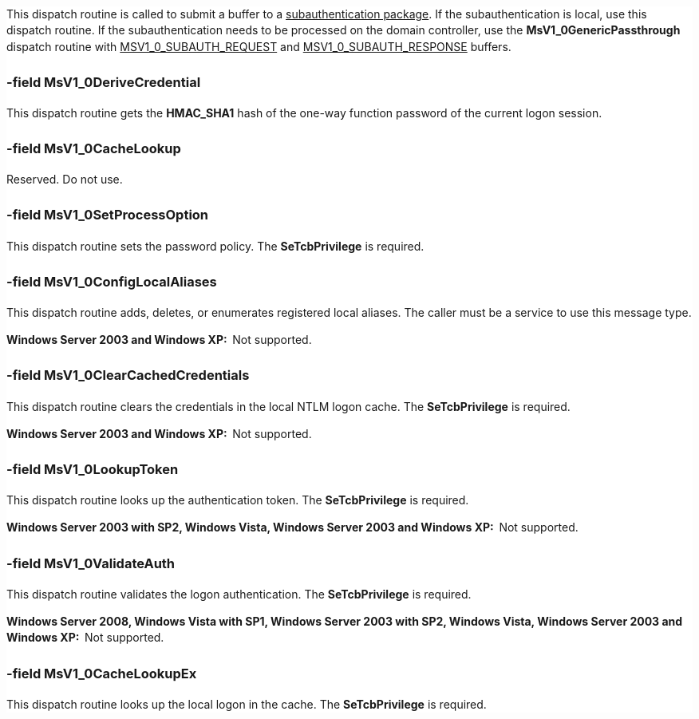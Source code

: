  This dispatch routine is called to submit a buffer to a <a href="https://docs.microsoft.com/windows/desktop/SecGloss/s-gly">subauthentication package</a>. If the subauthentication is local, use this dispatch routine. If the subauthentication needs to be processed on the domain controller, use the <b>MsV1_0GenericPassthrough</b> dispatch routine with 
<a href="https://docs.microsoft.com/windows/desktop/api/ntsecapi/ns-ntsecapi-msv1_0_subauth_request">MSV1_0_SUBAUTH_REQUEST</a> and 
<a href="https://docs.microsoft.com/windows/desktop/api/ntsecapi/ns-ntsecapi-msv1_0_subauth_response">MSV1_0_SUBAUTH_RESPONSE</a> buffers.

### -field MsV1_0DeriveCredential

This dispatch routine gets the <b>HMAC_SHA1</b> hash of the  one-way function password of the current logon session.

### -field MsV1_0CacheLookup

Reserved. Do not use.

### -field MsV1_0SetProcessOption

This dispatch routine sets the password policy. The <b>SeTcbPrivilege</b> is required.

### -field MsV1_0ConfigLocalAliases

This dispatch routine adds, deletes, or enumerates registered local aliases. The caller must be a service to use this message type.

<b>Windows Server 2003 and Windows XP:  </b>Not supported.

### -field MsV1_0ClearCachedCredentials

This dispatch routine clears the credentials in the local NTLM logon cache. The <b>SeTcbPrivilege</b> is required.

<b>Windows Server 2003 and Windows XP:  </b>Not supported.

### -field MsV1_0LookupToken

This dispatch routine looks up the authentication  token. The <b>SeTcbPrivilege</b> is required.

<b>Windows Server 2003 with SP2, Windows Vista, Windows Server 2003 and Windows XP:  </b>Not supported.

### -field MsV1_0ValidateAuth

This dispatch routine  validates the logon authentication. The <b>SeTcbPrivilege</b> is required.

<b>Windows Server 2008, Windows Vista with SP1, Windows Server 2003 with SP2, Windows Vista, Windows Server 2003 and Windows XP:  </b>Not supported.

### -field MsV1_0CacheLookupEx

This dispatch routine  looks up the local logon in the cache. The <b>SeTcbPrivilege</b> is required.
